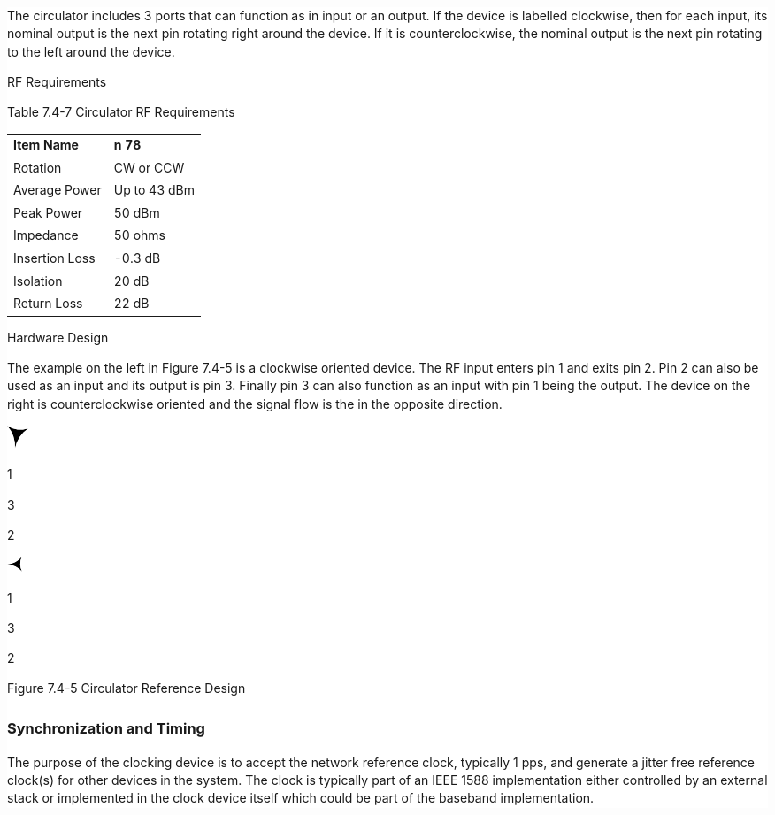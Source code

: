 The circulator includes 3 ports that can function as in input or an output. If the device is labelled clockwise, then for each input, its nominal output is the next pin rotating right around the device. If it is counterclockwise, the nominal output is the next pin rotating to the left around the device.

RF Requirements

Table 7.4-7 Circulator RF Requirements

|  |  |
| --- | --- |
| **Item Name** | **n 78** |
| Rotation | CW or CCW |
| Average Power | Up to 43 dBm |
| Peak Power | 50 dBm |
| Impedance | 50 ohms |
| Insertion Loss | -0.3 dB |
| Isolation | 20 dB |
| Return Loss | 22 dB |

Hardware Design

The example on the left in Figure 7.4-5 is a clockwise oriented device. The RF input enters pin 1 and exits pin 2. Pin 2 can also be used as an input and its output is pin 3. Finally pin 3 can also function as an input with pin 1 being the output. The device on the right is counterclockwise oriented and the signal flow is the in the opposite direction.

![](../assets/images/7e28ecd17081.png)

1

3

2

![](../assets/images/078436ce9669.png)

1

3

2

Figure 7.4-5 Circulator Reference Design

### Synchronization and Timing

The purpose of the clocking device is to accept the network reference clock, typically 1 pps, and generate a jitter free reference clock(s) for other devices in the system. The clock is typically part of an IEEE 1588 implementation either controlled by an external stack or implemented in the clock device itself which could be part of the baseband implementation.
